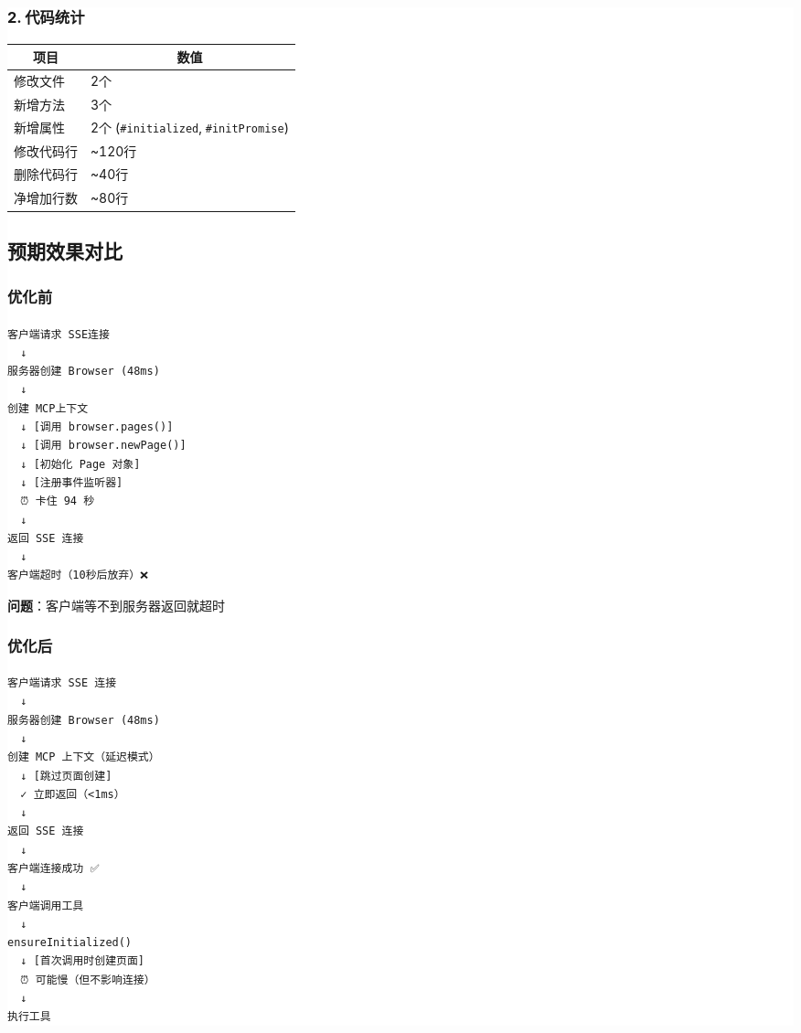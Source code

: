 ### 2. 代码统计

| 项目       | 数值                                 |
| ---------- | ------------------------------------ |
| 修改文件   | 2个                                  |
| 新增方法   | 3个                                  |
| 新增属性   | 2个 (`#initialized`, `#initPromise`) |
| 修改代码行 | ~120行                               |
| 删除代码行 | ~40行                                |
| 净增加行数 | ~80行                                |

## 预期效果对比

### 优化前

```
客户端请求 SSE连接
  ↓
服务器创建 Browser (48ms)
  ↓
创建 MCP上下文
  ↓ [调用 browser.pages()]
  ↓ [调用 browser.newPage()]
  ↓ [初始化 Page 对象]
  ↓ [注册事件监听器]
  ⏰ 卡住 94 秒
  ↓
返回 SSE 连接
  ↓
客户端超时（10秒后放弃）❌
```

**问题**：客户端等不到服务器返回就超时

### 优化后

```
客户端请求 SSE 连接
  ↓
服务器创建 Browser (48ms)
  ↓
创建 MCP 上下文（延迟模式）
  ↓ [跳过页面创建]
  ✓ 立即返回（<1ms）
  ↓
返回 SSE 连接
  ↓
客户端连接成功 ✅
  ↓
客户端调用工具
  ↓
ensureInitialized()
  ↓ [首次调用时创建页面]
  ⏰ 可能慢（但不影响连接）
  ↓
执行工具
```

